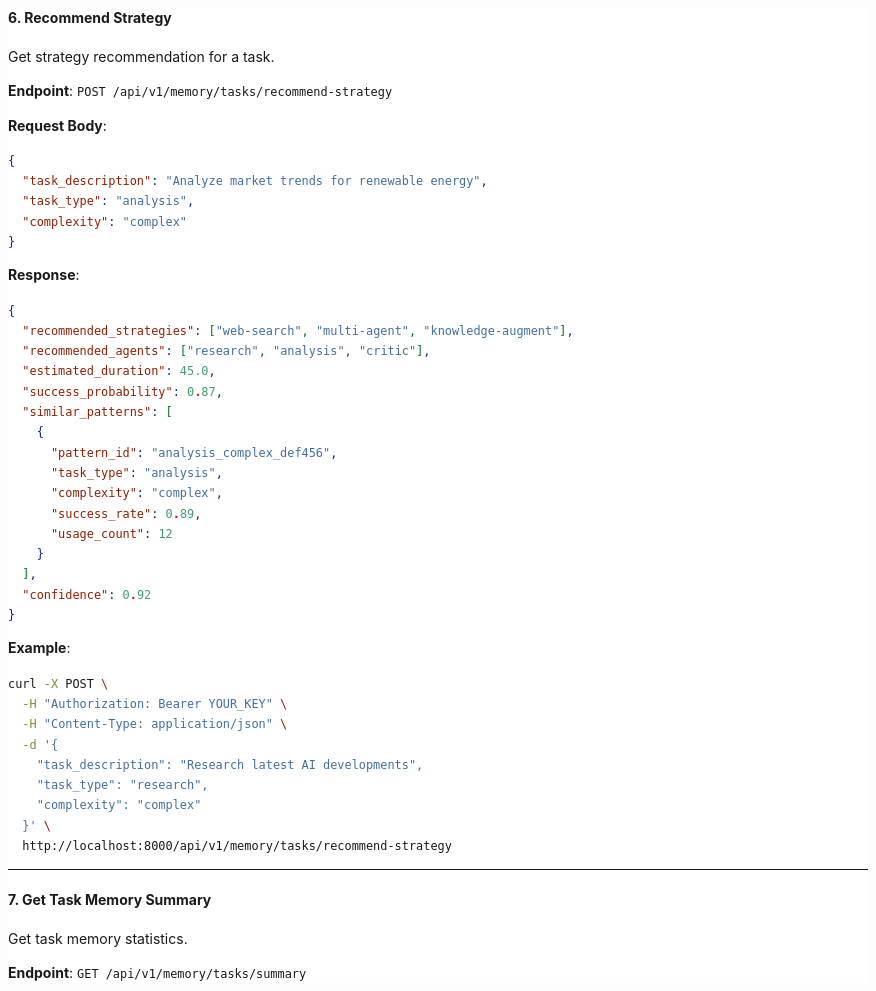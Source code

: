 
#### 6. Recommend Strategy

Get strategy recommendation for a task.

**Endpoint**: `POST /api/v1/memory/tasks/recommend-strategy`

**Request Body**:
```json
{
  "task_description": "Analyze market trends for renewable energy",
  "task_type": "analysis",
  "complexity": "complex"
}
```

**Response**:
```json
{
  "recommended_strategies": ["web-search", "multi-agent", "knowledge-augment"],
  "recommended_agents": ["research", "analysis", "critic"],
  "estimated_duration": 45.0,
  "success_probability": 0.87,
  "similar_patterns": [
    {
      "pattern_id": "analysis_complex_def456",
      "task_type": "analysis",
      "complexity": "complex",
      "success_rate": 0.89,
      "usage_count": 12
    }
  ],
  "confidence": 0.92
}
```

**Example**:
```bash
curl -X POST \
  -H "Authorization: Bearer YOUR_KEY" \
  -H "Content-Type: application/json" \
  -d '{
    "task_description": "Research latest AI developments",
    "task_type": "research",
    "complexity": "complex"
  }' \
  http://localhost:8000/api/v1/memory/tasks/recommend-strategy
```

---

#### 7. Get Task Memory Summary

Get task memory statistics.

**Endpoint**: `GET /api/v1/memory/tasks/summary`
